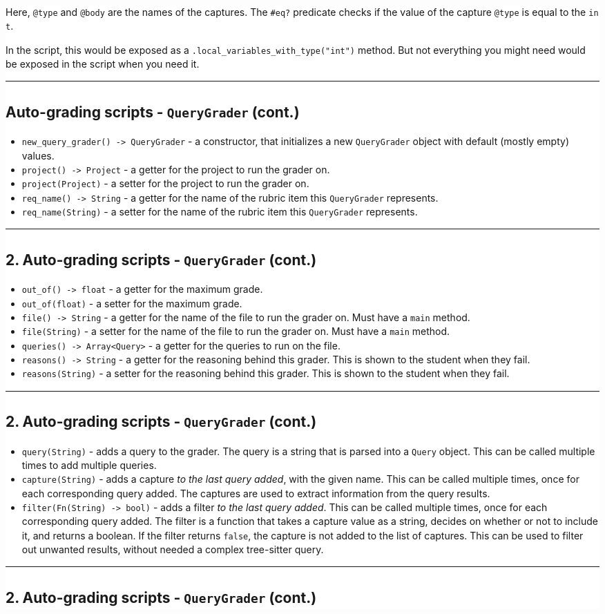 Here, `@type` and `@body` are the names of the captures. The `#eq?` predicate checks if the value of the capture `@type` is equal to the `int`.

In the script, this would be exposed as a `.local_variables_with_type("int")` method. But not everything you might need would be exposed in the script when you need it.

---

## Auto-grading scripts - `QueryGrader` (cont.)

- `new_query_grader() -> QueryGrader` - a constructor, that initializes a new `QueryGrader` object with default (mostly empty) values.
- `project() -> Project` - a getter for the project to run the grader on.
- `project(Project)` - a setter for the project to run the grader on.
- `req_name() -> String` - a getter for the name of the rubric item this `QueryGrader` represents.
- `req_name(String)` - a setter for the name of the rubric item this `QueryGrader` represents.

---

## 2. Auto-grading scripts - `QueryGrader` (cont.)

- `out_of() -> float` - a getter for the maximum grade.
- `out_of(float)` - a setter for the maximum grade.
- `file() -> String` - a getter for the name of the file to run the grader on. Must have a `main` method.
- `file(String)` - a setter for the name of the file to run the grader on. Must have a `main` method.
- `queries() -> Array<Query>` - a getter for the queries to run on the file.
- `reasons() -> String` - a getter for the reasoning behind this grader. This is shown to the student when they fail.
- `reasons(String)` - a setter for the reasoning behind this grader. This is shown to the student when they fail.

---

## 2. Auto-grading scripts - `QueryGrader` (cont.)

- `query(String)` - adds a query to the grader. The query is a string that is parsed into a `Query` object. This can be called multiple times to add multiple queries.
- `capture(String)` - adds a capture *to the last query added*, with the given name. This can be called multiple times, once for each corresponding query added. The captures are used to extract information from the query results.
- `filter(Fn(String) -> bool)` - adds a filter *to the last query added*. This can be called multiple times, once for each corresponding query added. The filter is a function that takes a capture value as a string, decides on whether or not to include it, and returns a boolean. If the filter returns `false`, the capture is not added to the list of captures. This can be used to filter out unwanted results, without needed a complex tree-sitter query.

---

## 2. Auto-grading scripts - `QueryGrader` (cont.)
